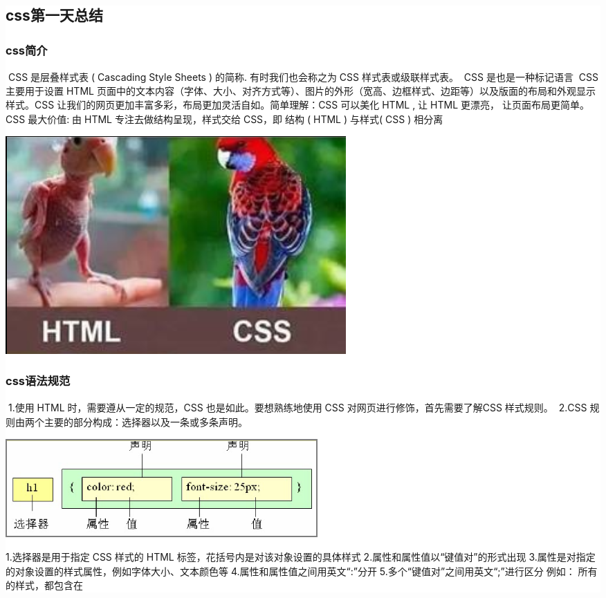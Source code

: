 ##  css第一天总结
###  css简介
​    CSS 是层叠样式表 ( Cascading Style Sheets ) 的简称.
​    有时我们也会称之为 CSS 样式表或级联样式表。
​    CSS 是也是一种标记语言
​    CSS 主要用于设置 HTML 页面中的文本内容（字体、大小、对齐方式等）、图片的外形（宽高、边框样式、边距等）以及版面的布局和外观显示样式。
​    CSS 让我们的网页更加丰富多彩，布局更加灵活自如。简单理解：CSS 可以美化 HTML , 让 HTML 更漂亮， 让页面布局更简单。
​    CSS 最大价值: 由 HTML 专注去做结构呈现，样式交给 CSS，即 结构 ( HTML ) 与样式( CSS ) 相分离

![](images/小鸟.png)

### css语法规范
​    1.使用 HTML 时，需要遵从一定的规范，CSS 也是如此。要想熟练地使用 CSS 对网页进行修饰，首先需要了解CSS 样式规则。
​    2.CSS 规则由两个主要的部分构成：选择器以及一条或多条声明。

![](images/css属性规则.png)

 1.选择器是用于指定 CSS 样式的 HTML 标签，花括号内是对该对象设置的具体样式
 2.属性和属性值以“键值对”的形式出现
 3.属性是对指定的对象设置的样式属性，例如字体大小、文本颜色等
 4.属性和属性值之间用英文“:”分开
 5.多个“键值对”之间用英文“;”进行区分
 例如：
    所有的样式，都包含在 <style> 标签内，表示是样式表。<style> 一般写到 </head> 上方
    <head>
        <style>
            h4 {
                color: blue;
                font-size: 100px;
            }
        </style>
    </head>
